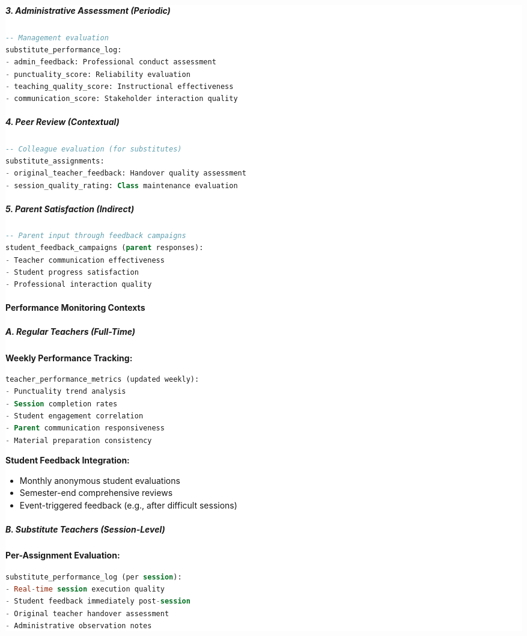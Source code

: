 ##### **3. Administrative Assessment (Periodic)**
```sql
-- Management evaluation
substitute_performance_log:
- admin_feedback: Professional conduct assessment
- punctuality_score: Reliability evaluation
- teaching_quality_score: Instructional effectiveness
- communication_score: Stakeholder interaction quality
```

##### **4. Peer Review (Contextual)**
```sql
-- Colleague evaluation (for substitutes)
substitute_assignments:
- original_teacher_feedback: Handover quality assessment
- session_quality_rating: Class maintenance evaluation
```

##### **5. Parent Satisfaction (Indirect)**
```sql
-- Parent input through feedback campaigns
student_feedback_campaigns (parent responses):
- Teacher communication effectiveness
- Student progress satisfaction
- Professional interaction quality
```

#### **Performance Monitoring Contexts**

##### **A. Regular Teachers (Full-Time)**
**Weekly Performance Tracking:**
```sql
teacher_performance_metrics (updated weekly):
- Punctuality trend analysis
- Session completion rates
- Student engagement correlation
- Parent communication responsiveness
- Material preparation consistency
```

**Student Feedback Integration:**
- Monthly anonymous student evaluations
- Semester-end comprehensive reviews
- Event-triggered feedback (e.g., after difficult sessions)

##### **B. Substitute Teachers (Session-Level)**
**Per-Assignment Evaluation:**
```sql
substitute_performance_log (per session):
- Real-time session execution quality
- Student feedback immediately post-session
- Original teacher handover assessment
- Administrative observation notes
```
